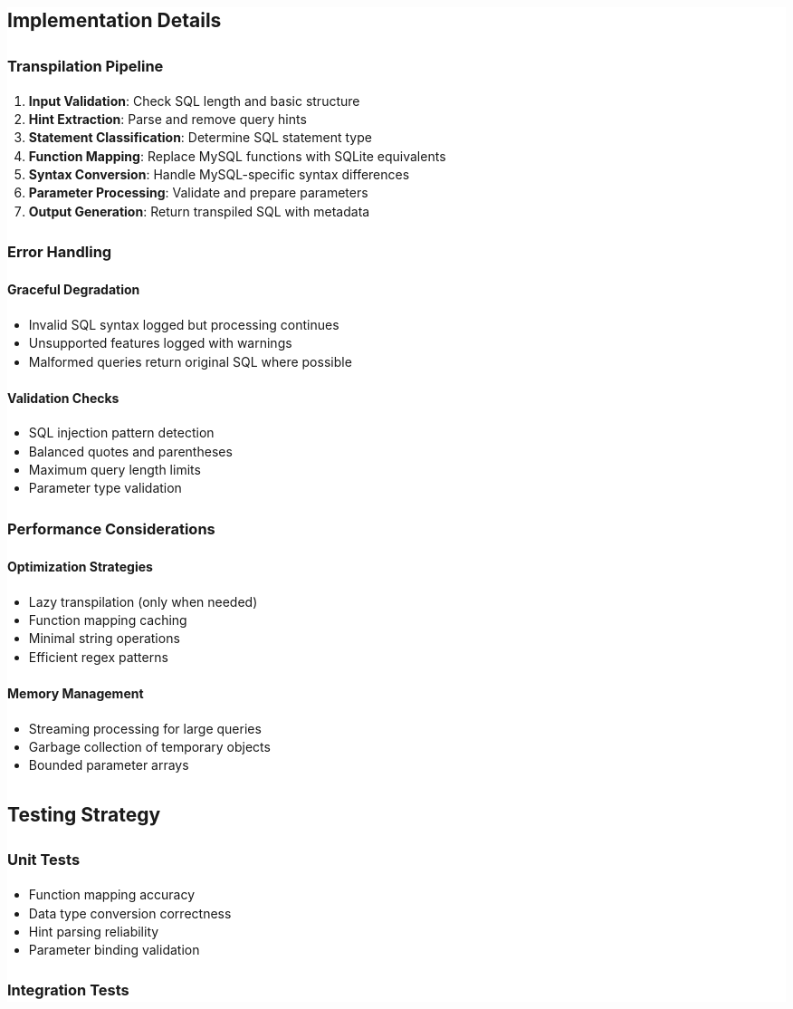 ## Implementation Details

### Transpilation Pipeline

1. **Input Validation**: Check SQL length and basic structure
2. **Hint Extraction**: Parse and remove query hints
3. **Statement Classification**: Determine SQL statement type
4. **Function Mapping**: Replace MySQL functions with SQLite equivalents
5. **Syntax Conversion**: Handle MySQL-specific syntax differences
6. **Parameter Processing**: Validate and prepare parameters
7. **Output Generation**: Return transpiled SQL with metadata

### Error Handling

#### Graceful Degradation

- Invalid SQL syntax logged but processing continues
- Unsupported features logged with warnings
- Malformed queries return original SQL where possible

#### Validation Checks

- SQL injection pattern detection
- Balanced quotes and parentheses
- Maximum query length limits
- Parameter type validation

### Performance Considerations

#### Optimization Strategies

- Lazy transpilation (only when needed)
- Function mapping caching
- Minimal string operations
- Efficient regex patterns

#### Memory Management

- Streaming processing for large queries
- Garbage collection of temporary objects
- Bounded parameter arrays

## Testing Strategy

### Unit Tests

- Function mapping accuracy
- Data type conversion correctness
- Hint parsing reliability
- Parameter binding validation

### Integration Tests
